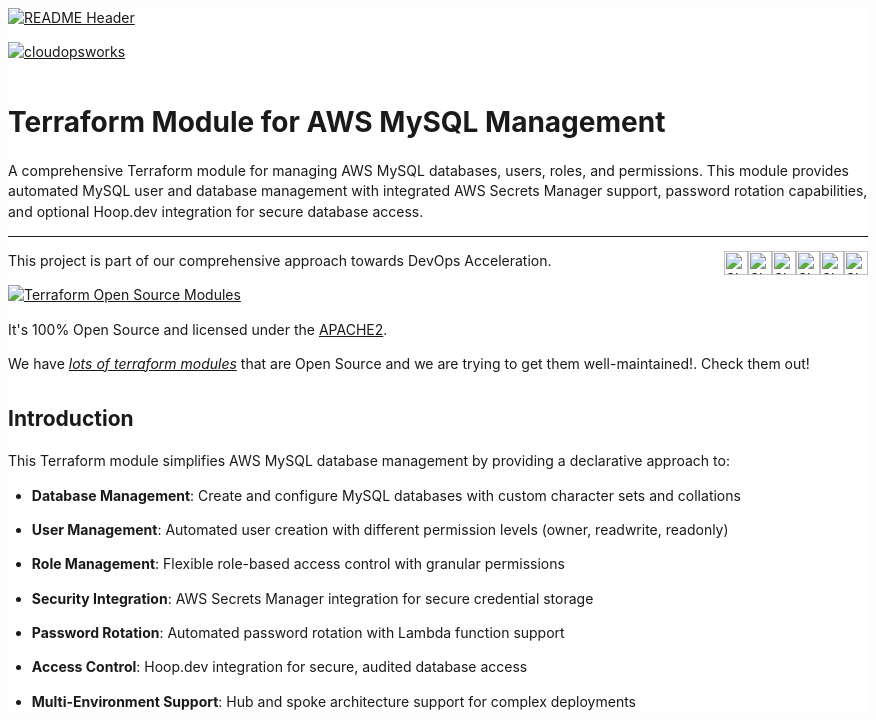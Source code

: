 
[![README Header][readme_header_img]][readme_header_link]

[![cloudopsworks][logo]](https://cloudops.works/)

# Terraform Module for AWS MySQL Management




A comprehensive Terraform module for managing AWS MySQL databases, users, roles, and permissions. This module provides automated MySQL user and database management with integrated AWS Secrets Manager support, password rotation capabilities, and optional Hoop.dev integration for secure database access.


---

This project is part of our comprehensive approach towards DevOps Acceleration. 
[<img align="right" title="Share via Email" width="24" height="24" src="https://docs.cloudops.works/images/ionicons/ios-mail.svg"/>][share_email]
[<img align="right" title="Share on Google+" width="24" height="24" src="https://docs.cloudops.works/images/ionicons/logo-googleplus.svg" />][share_googleplus]
[<img align="right" title="Share on Facebook" width="24" height="24" src="https://docs.cloudops.works/images/ionicons/logo-facebook.svg" />][share_facebook]
[<img align="right" title="Share on Reddit" width="24" height="24" src="https://docs.cloudops.works/images/ionicons/logo-reddit.svg" />][share_reddit]
[<img align="right" title="Share on LinkedIn" width="24" height="24" src="https://docs.cloudops.works/images/ionicons/logo-linkedin.svg" />][share_linkedin]
[<img align="right" title="Share on Twitter" width="24" height="24" src="https://docs.cloudops.works/images/ionicons/logo-twitter.svg" />][share_twitter]


[![Terraform Open Source Modules](https://docs.cloudops.works/images/terraform-open-source-modules.svg)][terraform_modules]



It's 100% Open Source and licensed under the [APACHE2](LICENSE).







We have [*lots of terraform modules*][terraform_modules] that are Open Source and we are trying to get them well-maintained!. Check them out!






## Introduction

This Terraform module simplifies AWS MySQL database management by providing a declarative approach to:

- **Database Management**: Create and configure MySQL databases with custom character sets and collations
- **User Management**: Automated user creation with different permission levels (owner, readwrite, readonly)
- **Role Management**: Flexible role-based access control with granular permissions
- **Security Integration**: AWS Secrets Manager integration for secure credential storage
- **Password Rotation**: Automated password rotation with Lambda function support
- **Access Control**: Hoop.dev integration for secure, audited database access
- **Multi-Environment Support**: Hub and spoke architecture support for complex deployments


  [berahac_homepage]: https://github.com/berahac
  [berahac_avatar]: https://github.com/berahac.png?size=50
  [logo]: https://cloudops.works/logo-300x69.svg
  [docs]: https://cowk.io/docs?utm_source=github&utm_medium=readme&utm_campaign=cloudopsworks/terraform-module-aws-mysql-management&utm_content=docs
  [website]: https://cowk.io/homepage?utm_source=github&utm_medium=readme&utm_campaign=cloudopsworks/terraform-module-aws-mysql-management&utm_content=website
  [github]: https://cowk.io/github?utm_source=github&utm_medium=readme&utm_campaign=cloudopsworks/terraform-module-aws-mysql-management&utm_content=github
  [jobs]: https://cowk.io/jobs?utm_source=github&utm_medium=readme&utm_campaign=cloudopsworks/terraform-module-aws-mysql-management&utm_content=jobs
  [hire]: https://cowk.io/hire?utm_source=github&utm_medium=readme&utm_campaign=cloudopsworks/terraform-module-aws-mysql-management&utm_content=hire
  [slack]: https://cowk.io/slack?utm_source=github&utm_medium=readme&utm_campaign=cloudopsworks/terraform-module-aws-mysql-management&utm_content=slack
  [linkedin]: https://cowk.io/linkedin?utm_source=github&utm_medium=readme&utm_campaign=cloudopsworks/terraform-module-aws-mysql-management&utm_content=linkedin
  [twitter]: https://cowk.io/twitter?utm_source=github&utm_medium=readme&utm_campaign=cloudopsworks/terraform-module-aws-mysql-management&utm_content=twitter
  [testimonial]: https://cowk.io/leave-testimonial?utm_source=github&utm_medium=readme&utm_campaign=cloudopsworks/terraform-module-aws-mysql-management&utm_content=testimonial
  [office_hours]: https://cloudops.works/office-hours?utm_source=github&utm_medium=readme&utm_campaign=cloudopsworks/terraform-module-aws-mysql-management&utm_content=office_hours
  [newsletter]: https://cowk.io/newsletter?utm_source=github&utm_medium=readme&utm_campaign=cloudopsworks/terraform-module-aws-mysql-management&utm_content=newsletter
  [email]: https://cowk.io/email?utm_source=github&utm_medium=readme&utm_campaign=cloudopsworks/terraform-module-aws-mysql-management&utm_content=email
  [commercial_support]: https://cowk.io/commercial-support?utm_source=github&utm_medium=readme&utm_campaign=cloudopsworks/terraform-module-aws-mysql-management&utm_content=commercial_support
  [we_love_open_source]: https://cowk.io/we-love-open-source?utm_source=github&utm_medium=readme&utm_campaign=cloudopsworks/terraform-module-aws-mysql-management&utm_content=we_love_open_source
  [terraform_modules]: https://cowk.io/terraform-modules?utm_source=github&utm_medium=readme&utm_campaign=cloudopsworks/terraform-module-aws-mysql-management&utm_content=terraform_modules
  [readme_header_img]: https://cloudops.works/readme/header/img
  [readme_header_link]: https://cloudops.works/readme/header/link?utm_source=github&utm_medium=readme&utm_campaign=cloudopsworks/terraform-module-aws-mysql-management&utm_content=readme_header_link
  [readme_footer_img]: https://cloudops.works/readme/footer/img
  [readme_footer_link]: https://cloudops.works/readme/footer/link?utm_source=github&utm_medium=readme&utm_campaign=cloudopsworks/terraform-module-aws-mysql-management&utm_content=readme_footer_link
  [readme_commercial_support_img]: https://cloudops.works/readme/commercial-support/img
  [readme_commercial_support_link]: https://cloudops.works/readme/commercial-support/link?utm_source=github&utm_medium=readme&utm_campaign=cloudopsworks/terraform-module-aws-mysql-management&utm_content=readme_commercial_support_link
  [share_twitter]: https://twitter.com/intent/tweet/?text=Terraform+Module+for+AWS+MySQL+Management&url=https://github.com/cloudopsworks/terraform-module-aws-mysql-management
  [share_linkedin]: https://www.linkedin.com/shareArticle?mini=true&title=Terraform+Module+for+AWS+MySQL+Management&url=https://github.com/cloudopsworks/terraform-module-aws-mysql-management
  [share_reddit]: https://reddit.com/submit/?url=https://github.com/cloudopsworks/terraform-module-aws-mysql-management
  [share_facebook]: https://facebook.com/sharer/sharer.php?u=https://github.com/cloudopsworks/terraform-module-aws-mysql-management
  [share_googleplus]: https://plus.google.com/share?url=https://github.com/cloudopsworks/terraform-module-aws-mysql-management
  [share_email]: mailto:?subject=Terraform+Module+for+AWS+MySQL+Management&body=https://github.com/cloudopsworks/terraform-module-aws-mysql-management
  [beacon]: https://ga-beacon.cloudops.works/G-7XWMFVFXZT/cloudopsworks/terraform-module-aws-mysql-management?pixel&cs=github&cm=readme&an=terraform-module-aws-mysql-management